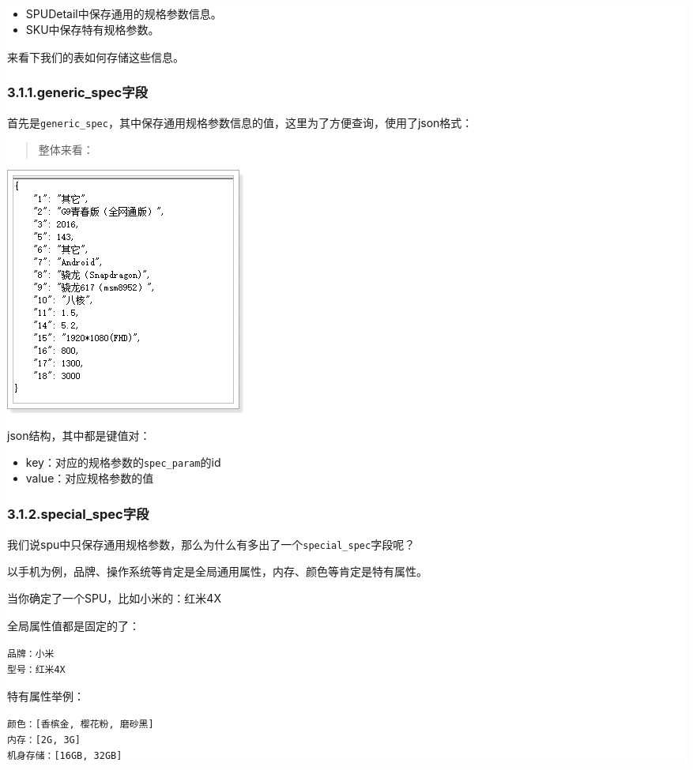 - SPUDetail中保存通用的规格参数信息。
- SKU中保存特有规格参数。

来看下我们的表如何存储这些信息。



### 3.1.1.generic_spec字段

首先是`generic_spec`，其中保存通用规格参数信息的值，这里为了方便查询，使用了json格式：

> 整体来看：

 ![1529554390912](day09-商品规格管理/1529554390912.png)

json结构，其中都是键值对：

- key：对应的规格参数的`spec_param`的id
- value：对应规格参数的值



### 3.1.2.special_spec字段

我们说spu中只保存通用规格参数，那么为什么有多出了一个`special_spec`字段呢？



以手机为例，品牌、操作系统等肯定是全局通用属性，内存、颜色等肯定是特有属性。

当你确定了一个SPU，比如小米的：红米4X

全局属性值都是固定的了：

```
品牌：小米
型号：红米4X
```

特有属性举例：

```
颜色：[香槟金, 樱花粉, 磨砂黑]
内存：[2G, 3G]
机身存储：[16GB, 32GB]
```
